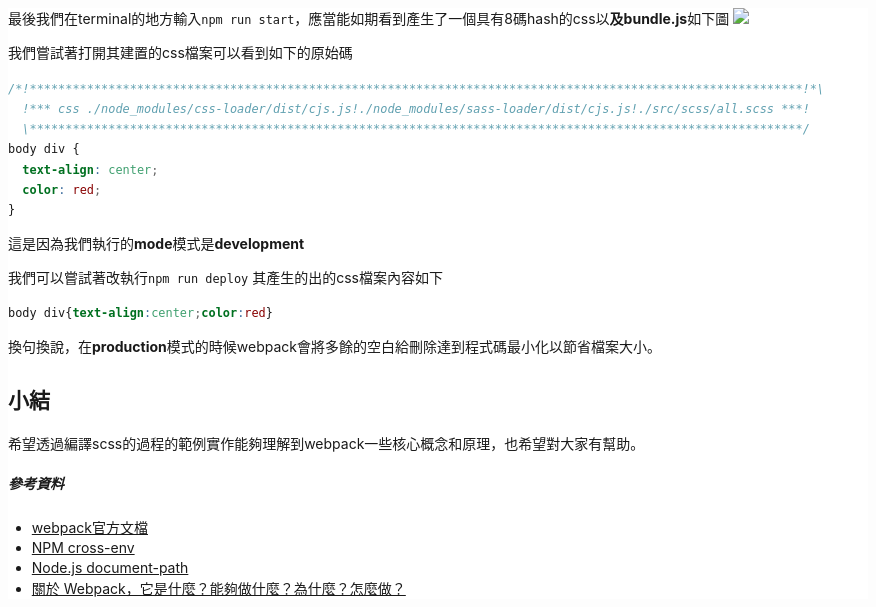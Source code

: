 最後我們在terminal的地方輸入`npm run start`，應當能如期看到產生了一個具有8碼hash的css以**及bundle.js**如下圖
![](https://i.imgur.com/UP4d5CR.png)

我們嘗試著打開其建置的css檔案可以看到如下的原始碼
```css
/*!************************************************************************************************************!*\
  !*** css ./node_modules/css-loader/dist/cjs.js!./node_modules/sass-loader/dist/cjs.js!./src/scss/all.scss ***!
  \************************************************************************************************************/
body div {
  text-align: center;
  color: red;
}
```

這是因為我們執行的**mode**模式是**development**

我們可以嘗試著改執行`npm run deploy`
其產生的出的css檔案內容如下
```css
body div{text-align:center;color:red}
```
換句換說，在**production**模式的時候webpack會將多餘的空白給刪除達到程式碼最小化以節省檔案大小。

## 小結

希望透過編譯scss的過程的範例實作能夠理解到webpack一些核心概念和原理，也希望對大家有幫助。

##### 參考資料
- [webpack官方文檔](https://webpack.js.org/)
- [NPM cross-env](https://www.npmjs.com/package/cross-env)
- [Node.js document-path](https://nodejs.org/api/path.html)
- [關於 Webpack，它是什麼？能夠做什麼？為什麼？怎麼做？](https://askie.today/what-is-webpack/)
